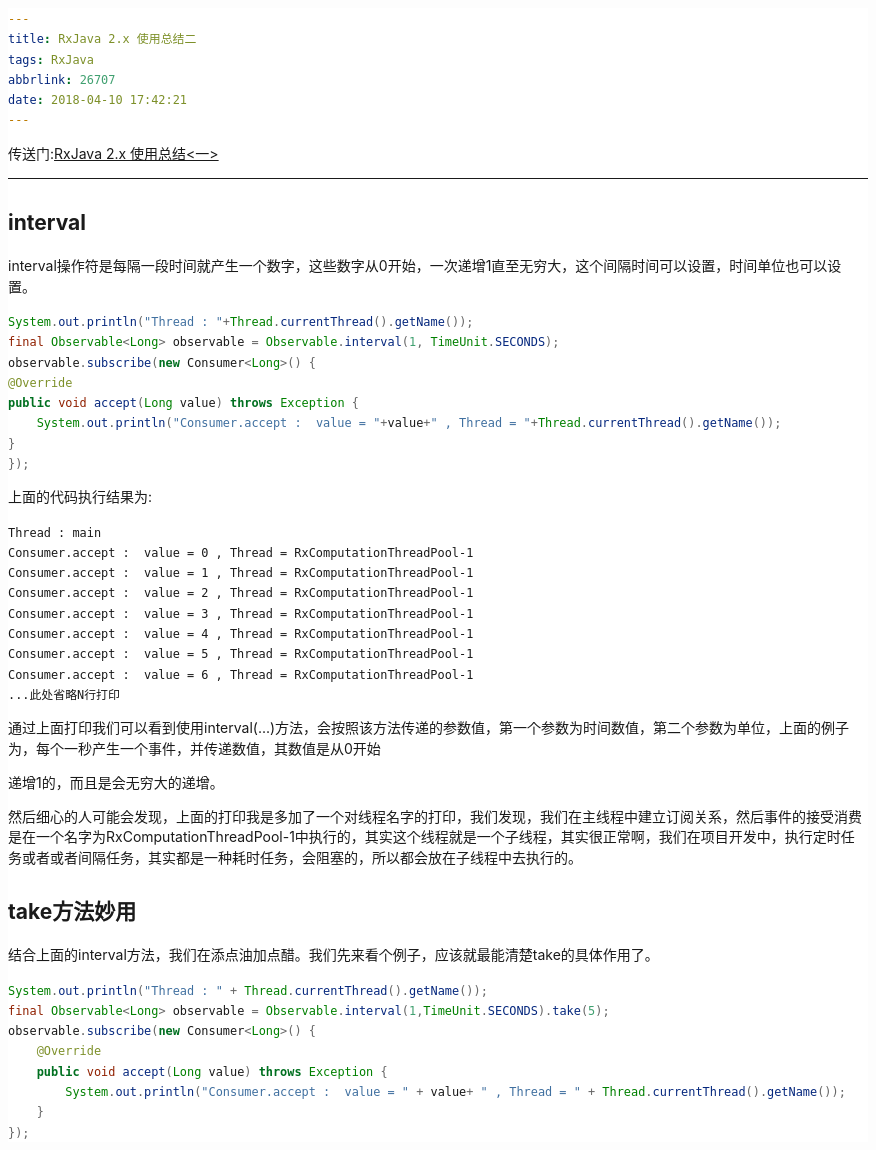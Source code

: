 ```yaml
---
title: RxJava 2.x 使用总结二
tags: RxJava
abbrlink: 26707
date: 2018-04-10 17:42:21
---
```

传送门:[RxJava 2.x 使用总结<一>](https://bytemr.github.io/2018/04/10/RxJava%202.x%20%E4%BD%BF%E7%94%A8%E6%80%BB%E7%BB%93%E4%B8%80/)


----------


## interval ##
interval操作符是每隔一段时间就产生一个数字，这些数字从0开始，一次递增1直至无穷大，这个间隔时间可以设置，时间单位也可以设置。  
```java
System.out.println("Thread : "+Thread.currentThread().getName());
final Observable<Long> observable = Observable.interval(1, TimeUnit.SECONDS);
observable.subscribe(new Consumer<Long>() {
@Override
public void accept(Long value) throws Exception {
    System.out.println("Consumer.accept :  value = "+value+" , Thread = "+Thread.currentThread().getName());
}
});
```
上面的代码执行结果为:

    Thread : main
    Consumer.accept :  value = 0 , Thread = RxComputationThreadPool-1
    Consumer.accept :  value = 1 , Thread = RxComputationThreadPool-1
    Consumer.accept :  value = 2 , Thread = RxComputationThreadPool-1
    Consumer.accept :  value = 3 , Thread = RxComputationThreadPool-1
    Consumer.accept :  value = 4 , Thread = RxComputationThreadPool-1
    Consumer.accept :  value = 5 , Thread = RxComputationThreadPool-1
    Consumer.accept :  value = 6 , Thread = RxComputationThreadPool-1
    ...此处省略N行打印
    
  通过上面打印我们可以看到使用interval(...)方法，会按照该方法传递的参数值，第一个参数为时间数值，第二个参数为单位，上面的例子为，每个一秒产生一个事件，并传递数值，其数值是从0开始


递增1的，而且是会无穷大的递增。  
  
  然后细心的人可能会发现，上面的打印我是多加了一个对线程名字的打印，我们发现，我们在主线程中建立订阅关系，然后事件的接受消费是在一个名字为RxComputationThreadPool-1中执行的，其实这个线程就是一个子线程，其实很正常啊，我们在项目开发中，执行定时任务或者或者间隔任务，其实都是一种耗时任务，会阻塞的，所以都会放在子线程中去执行的。
## take方法妙用 ##

结合上面的interval方法，我们在添点油加点醋。我们先来看个例子，应该就最能清楚take的具体作用了。
```java
System.out.println("Thread : " + Thread.currentThread().getName());
final Observable<Long> observable = Observable.interval(1,TimeUnit.SECONDS).take(5);
observable.subscribe(new Consumer<Long>() {
	@Override
	public void accept(Long value) throws Exception {
		System.out.println("Consumer.accept :  value = " + value+ " , Thread = " + Thread.currentThread().getName());
	}
});
```
